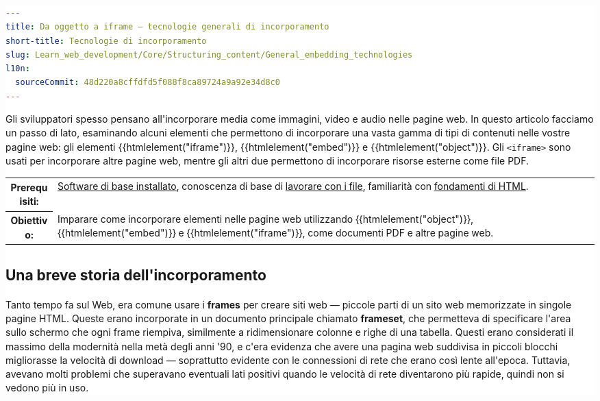 ```yaml
---
title: Da oggetto a iframe — tecnologie generali di incorporamento
short-title: Tecnologie di incorporamento
slug: Learn_web_development/Core/Structuring_content/General_embedding_technologies
l10n:
  sourceCommit: 48d220a8cffdfd5f088f8ca89724a9a92e34d8c0
---
```


Gli sviluppatori spesso pensano all'incorporare media come immagini, video e audio nelle pagine web. In questo articolo facciamo un passo di lato, esaminando alcuni elementi che permettono di incorporare una vasta gamma di tipi di contenuti nelle vostre pagine web: gli elementi {{htmlelement("iframe")}}, {{htmlelement("embed")}} e {{htmlelement("object")}}. Gli `<iframe>` sono usati per incorporare altre pagine web, mentre gli altri due permettono di incorporare risorse esterne come file PDF.

<table>
  <tbody>
    <tr>
      <th scope="row">Prerequisiti:</th>
      <td>
        <a
          href="/it/docs/Learn_web_development/Getting_started/Environment_setup/Installing_software"
          >Software di base installato</a
        >, conoscenza di base di
        <a
          href="/it/docs/Learn_web_development/Getting_started/Environment_setup/Dealing_with_files"
          >lavorare con i file</a
        >, familiarità con <a href="/it/docs/Learn_web_development/Core/Structuring_content/"
          >fondamenti di HTML</a>.
      </td>
    </tr>
    <tr>
      <th scope="row">Obiettivo:</th>
      <td>
        Imparare come incorporare elementi nelle pagine web utilizzando
        {{htmlelement("object")}}, {{htmlelement("embed")}} e
        {{htmlelement("iframe")}}, come documenti PDF e altre pagine web.
      </td>
    </tr>
  </tbody>
</table>

## Una breve storia dell'incorporamento

Tanto tempo fa sul Web, era comune usare i **frames** per creare siti web — piccole parti di un sito web memorizzate in singole pagine HTML. Queste erano incorporate in un documento principale chiamato **frameset**, che permetteva di specificare l'area sullo schermo che ogni frame riempiva, similmente a ridimensionare colonne e righe di una tabella. Questi erano considerati il massimo della modernità nella metà degli anni '90, e c'era evidenza che avere una pagina web suddivisa in piccoli blocchi migliorasse la velocità di download — soprattutto evidente con le connessioni di rete che erano così lente all'epoca. Tuttavia, avevano molti problemi che superavano eventuali lati positivi quando le velocità di rete diventarono più rapide, quindi non si vedono più in uso.
